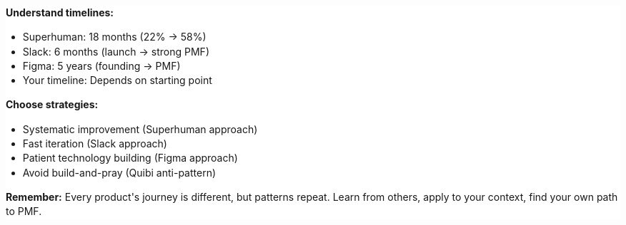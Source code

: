 **Understand timelines:**
- Superhuman: 18 months (22% → 58%)
- Slack: 6 months (launch → strong PMF)
- Figma: 5 years (founding → PMF)
- Your timeline: Depends on starting point

**Choose strategies:**
- Systematic improvement (Superhuman approach)
- Fast iteration (Slack approach)
- Patient technology building (Figma approach)
- Avoid build-and-pray (Quibi anti-pattern)

**Remember:**
Every product's journey is different, but patterns repeat. Learn from others, apply to your context, find your own path to PMF.
